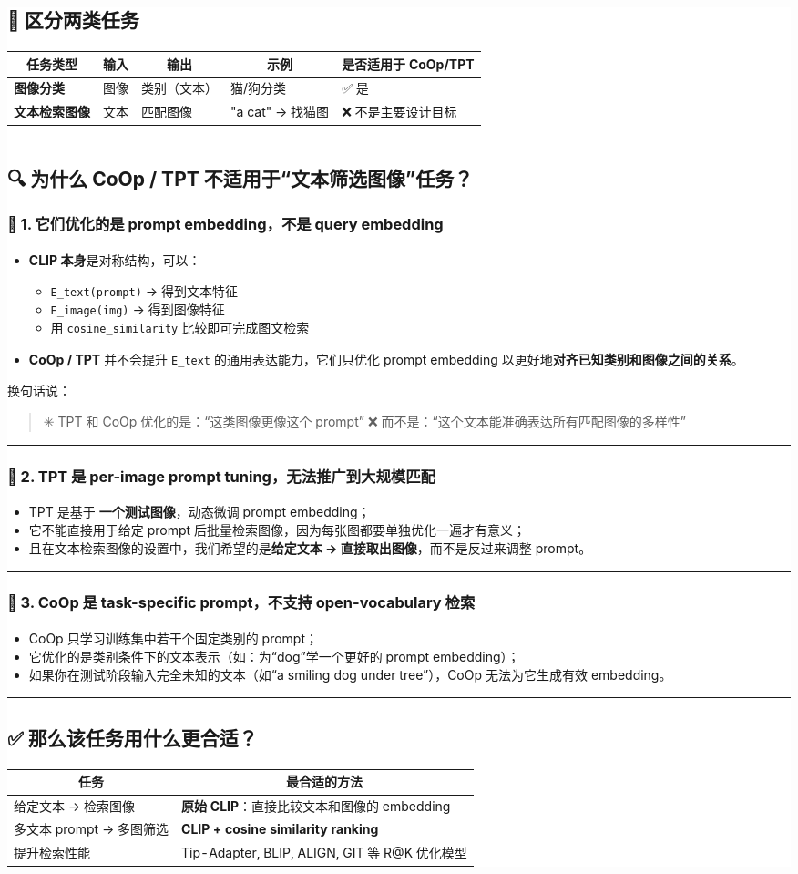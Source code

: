 
## 🎯 区分两类任务

| 任务类型       | 输入 | 输出     | 示例            | 是否适用于 CoOp/TPT |
| ---------- | -- | ------ | ------------- | -------------- |
| **图像分类**   | 图像 | 类别（文本） | 猫/狗分类         | ✅ 是            |
| **文本检索图像** | 文本 | 匹配图像   | "a cat" → 找猫图 | ❌ 不是主要设计目标     |

---

## 🔍 为什么 CoOp / TPT 不适用于“文本筛选图像”任务？

### 🔸 1. 它们优化的是 prompt embedding，不是 query embedding

* **CLIP 本身**是对称结构，可以：

  * `E_text(prompt)` → 得到文本特征
  * `E_image(img)` → 得到图像特征
  * 用 `cosine_similarity` 比较即可完成图文检索
* **CoOp / TPT** 并不会提升 `E_text` 的通用表达能力，它们只优化 prompt embedding 以更好地**对齐已知类别和图像之间的关系**。

换句话说：

> ✳️ TPT 和 CoOp 优化的是：“这类图像更像这个 prompt”
> ❌ 而不是：“这个文本能准确表达所有匹配图像的多样性”

---

### 🔸 2. TPT 是 per-image prompt tuning，无法推广到大规模匹配

* TPT 是基于 **一个测试图像**，动态微调 prompt embedding；
* 它不能直接用于给定 prompt 后批量检索图像，因为每张图都要单独优化一遍才有意义；
* 且在文本检索图像的设置中，我们希望的是**给定文本 → 直接取出图像**，而不是反过来调整 prompt。

---

### 🔸 3. CoOp 是 task-specific prompt，不支持 open-vocabulary 检索

* CoOp 只学习训练集中若干个固定类别的 prompt；
* 它优化的是类别条件下的文本表示（如：为“dog”学一个更好的 prompt embedding）；
* 如果你在测试阶段输入完全未知的文本（如“a smiling dog under tree”），CoOp 无法为它生成有效 embedding。

---

## ✅ 那么该任务用什么更合适？

| 任务                | 最合适的方法                                    |
| ----------------- | ----------------------------------------- |
| 给定文本 → 检索图像       | **原始 CLIP**：直接比较文本和图像的 embedding          |
| 多文本 prompt → 多图筛选 | **CLIP + cosine similarity ranking**      |
| 提升检索性能            | Tip-Adapter, BLIP, ALIGN, GIT 等 R\@K 优化模型 |


